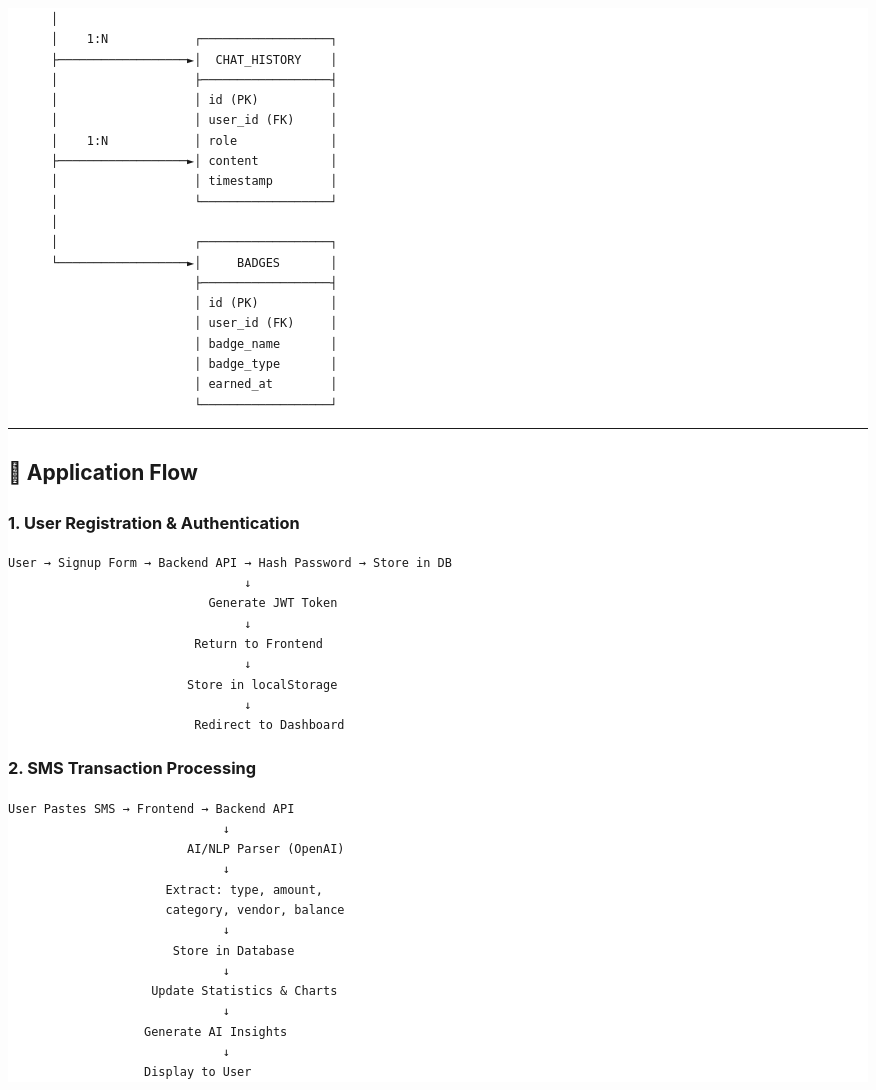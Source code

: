 ```
      │
      │    1:N            ┌──────────────────┐
      ├──────────────────►│  CHAT_HISTORY    │
      │                   ├──────────────────┤
      │                   │ id (PK)          │
      │                   │ user_id (FK)     │
      │    1:N            │ role             │
      ├──────────────────►│ content          │
      │                   │ timestamp        │
      │                   └──────────────────┘
      │
      │                   ┌──────────────────┐
      └──────────────────►│     BADGES       │
                          ├──────────────────┤
                          │ id (PK)          │
                          │ user_id (FK)     │
                          │ badge_name       │
                          │ badge_type       │
                          │ earned_at        │
                          └──────────────────┘
```

---

## 🔄 Application Flow

### 1. User Registration & Authentication

```
User → Signup Form → Backend API → Hash Password → Store in DB
                                 ↓
                            Generate JWT Token
                                 ↓
                          Return to Frontend
                                 ↓
                         Store in localStorage
                                 ↓
                          Redirect to Dashboard
```

### 2. SMS Transaction Processing

```
User Pastes SMS → Frontend → Backend API
                              ↓
                         AI/NLP Parser (OpenAI)
                              ↓
                      Extract: type, amount, 
                      category, vendor, balance
                              ↓
                       Store in Database
                              ↓
                    Update Statistics & Charts
                              ↓
                   Generate AI Insights
                              ↓
                   Display to User
```
